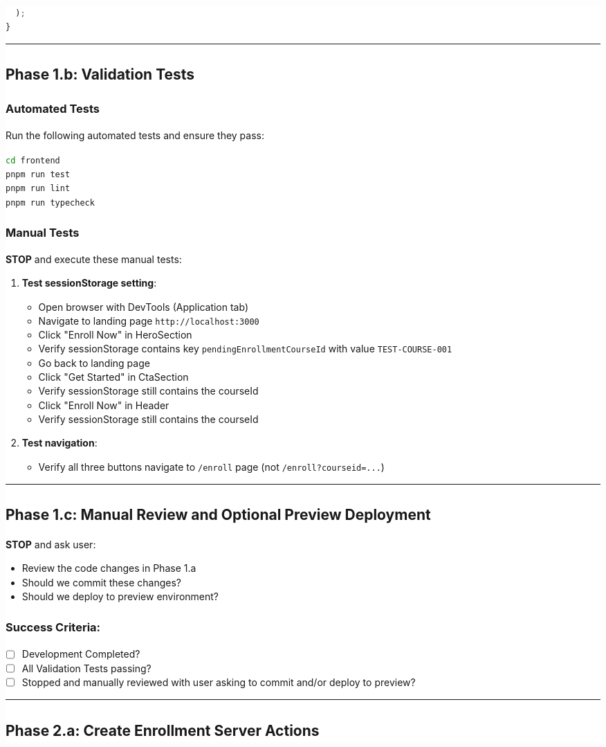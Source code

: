 ```typescript
  );
}
```

---

## Phase 1.b: Validation Tests

### Automated Tests
Run the following automated tests and ensure they pass:
```bash
cd frontend
pnpm run test
pnpm run lint
pnpm run typecheck
```

### Manual Tests
**STOP** and execute these manual tests:

1. **Test sessionStorage setting**:
   - Open browser with DevTools (Application tab)
   - Navigate to landing page `http://localhost:3000`
   - Click "Enroll Now" in HeroSection
   - Verify sessionStorage contains key `pendingEnrollmentCourseId` with value `TEST-COURSE-001`
   - Go back to landing page
   - Click "Get Started" in CtaSection
   - Verify sessionStorage still contains the courseId
   - Click "Enroll Now" in Header
   - Verify sessionStorage still contains the courseId

2. **Test navigation**:
   - Verify all three buttons navigate to `/enroll` page (not `/enroll?courseid=...`)

---

## Phase 1.c: Manual Review and Optional Preview Deployment

**STOP** and ask user:
- Review the code changes in Phase 1.a
- Should we commit these changes?
- Should we deploy to preview environment?

### Success Criteria:
- [ ] Development Completed?
- [ ] All Validation Tests passing?
- [ ] Stopped and manually reviewed with user asking to commit and/or deploy to preview?

---

## Phase 2.a: Create Enrollment Server Actions
